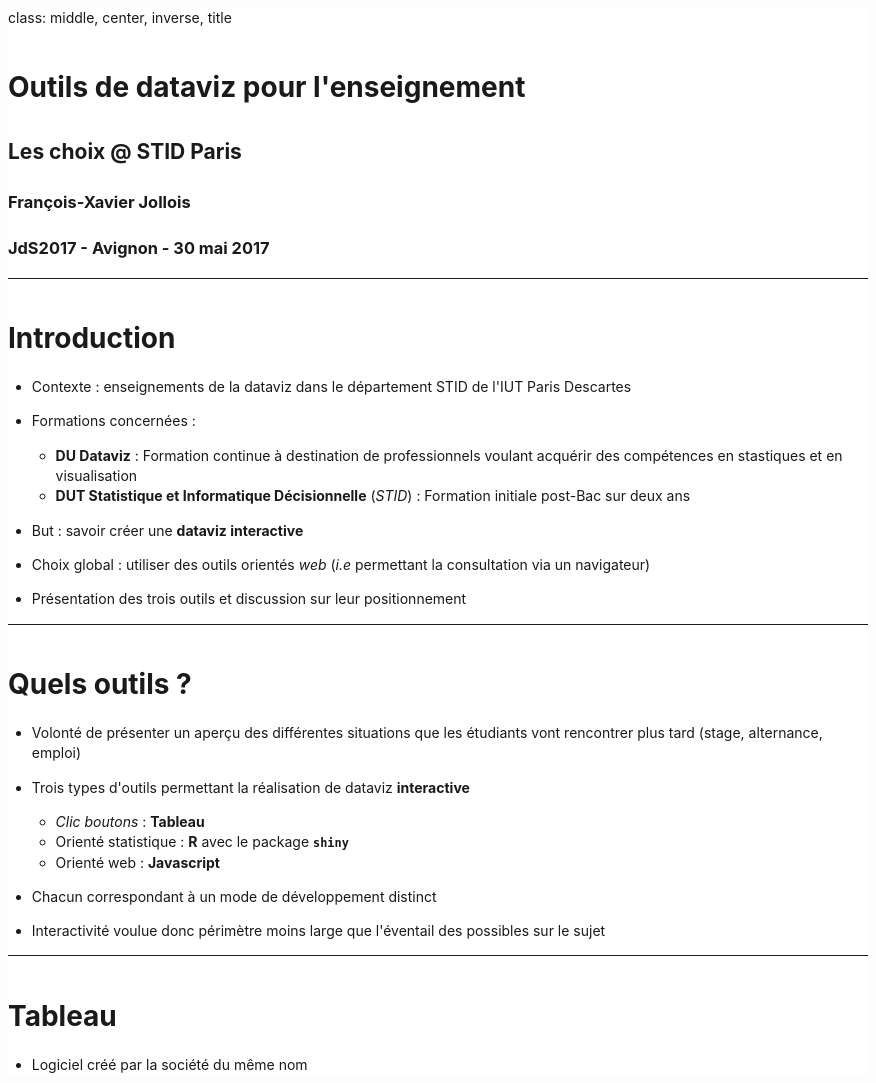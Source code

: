 class: middle, center, inverse, title

# Outils de dataviz pour l'enseignement

## Les choix @ STID Paris

### François-Xavier Jollois

### JdS2017 - Avignon - 30 mai 2017

---

# Introduction

- Contexte : enseignements de la dataviz dans le département STID de l'IUT Paris Descartes

- Formations concernées :
    - **DU Dataviz** : Formation continue à destination de professionnels voulant acquérir des compétences en stastiques et en visualisation
    - **DUT Statistique et Informatique Décisionnelle** (*STID*) : Formation initiale post-Bac sur deux ans

- But : savoir créer une **dataviz interactive** 

- Choix global : utiliser des outils orientés *web* (*i.e* permettant la consultation via un navigateur)

- Présentation des trois outils et discussion sur leur positionnement


---

# Quels outils ?

- Volonté de présenter un aperçu des différentes situations que les étudiants vont rencontrer plus tard (stage, alternance, emploi)

- Trois types d'outils permettant la réalisation de dataviz **interactive**
    - *Clic boutons* : **Tableau**
    - Orienté statistique : **R** avec le package **`shiny`**
    - Orienté web : **Javascript**

- Chacun correspondant à un mode de développement distinct

- Interactivité voulue donc périmètre moins large que l'éventail des possibles sur le sujet

---

# Tableau 

- Logiciel créé par la société du même nom
